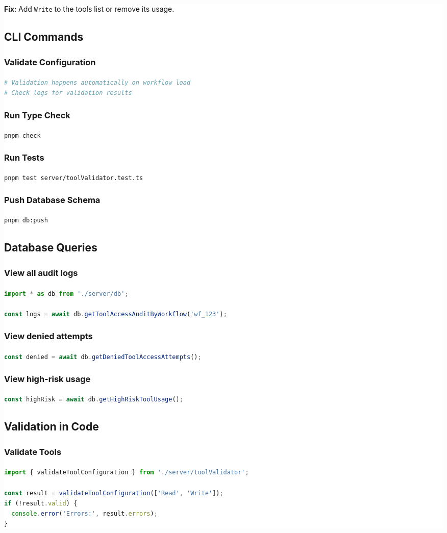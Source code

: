 **Fix**: Add `Write` to the tools list or remove its usage.

## CLI Commands

### Validate Configuration
```bash
# Validation happens automatically on workflow load
# Check logs for validation results
```

### Run Type Check
```bash
pnpm check
```

### Run Tests
```bash
pnpm test server/toolValidator.test.ts
```

### Push Database Schema
```bash
pnpm db:push
```

## Database Queries

### View all audit logs
```typescript
import * as db from './server/db';

const logs = await db.getToolAccessAuditByWorkflow('wf_123');
```

### View denied attempts
```typescript
const denied = await db.getDeniedToolAccessAttempts();
```

### View high-risk usage
```typescript
const highRisk = await db.getHighRiskToolUsage();
```

## Validation in Code

### Validate Tools
```typescript
import { validateToolConfiguration } from './server/toolValidator';

const result = validateToolConfiguration(['Read', 'Write']);
if (!result.valid) {
  console.error('Errors:', result.errors);
}
```
